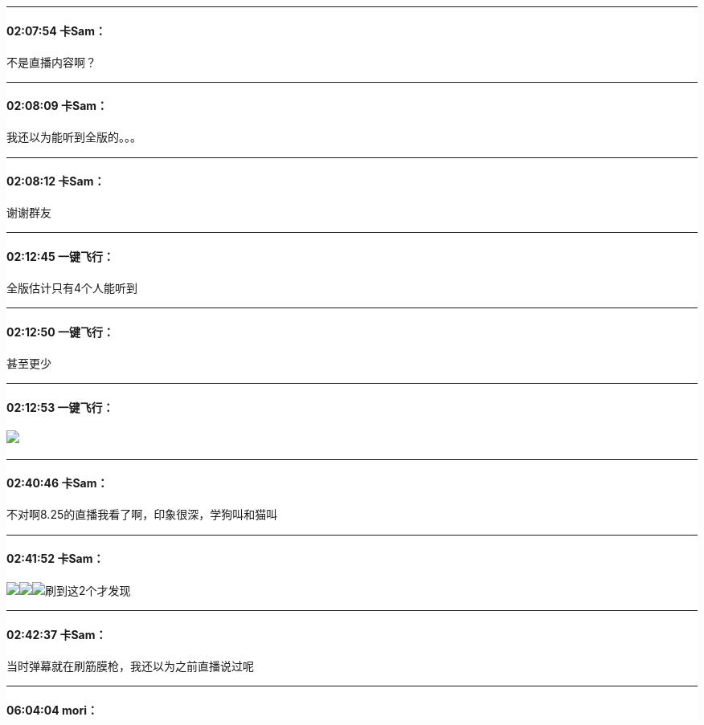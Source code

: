 *****

#### 02:07:54  卡Sam：

不是直播内容啊？

*****

#### 02:08:09  卡Sam：

我还以为能听到全版的。。。

*****

#### 02:08:12  卡Sam：

谢谢群友

*****

#### 02:12:45  一键飞行：

全版估计只有4个人能听到

*****

#### 02:12:50  一键飞行：

甚至更少

*****

#### 02:12:53  一键飞行：

<img src="http://gchat.qpic.cn/gchatpic_new/251003836/614391357-2433549597-9D642E655E870F6404DF9AA315373AD2/0?term=2" max_width="50%" />

*****

#### 02:40:46  卡Sam：

不对啊8.25的直播我看了啊，印象很深，学狗叫和猫叫

*****

#### 02:41:52  卡Sam：

<img src="http://gchat.qpic.cn/gchatpic_new/943861639/614391357-2199912020-818C5AB505CAFC7FFF558A7366901AF3/0?term=2" max_width="50%" /><img src="http://gchat.qpic.cn/gchatpic_new/943861639/614391357-2480607511-57ED8233899043DF868D3E4365FF2FD0/0?term=2" max_width="50%" /><img src="http://gchat.qpic.cn/gchatpic_new/943861639/614391357-2746874095-A01B894C940438F47EABE74DB5E8079B/0?term=2" max_width="50%" />刷到这2个才发现

*****

#### 02:42:37  卡Sam：

当时弹幕就在刷筋膜枪，我还以为之前直播说过呢

*****

#### 06:04:04  mori：
